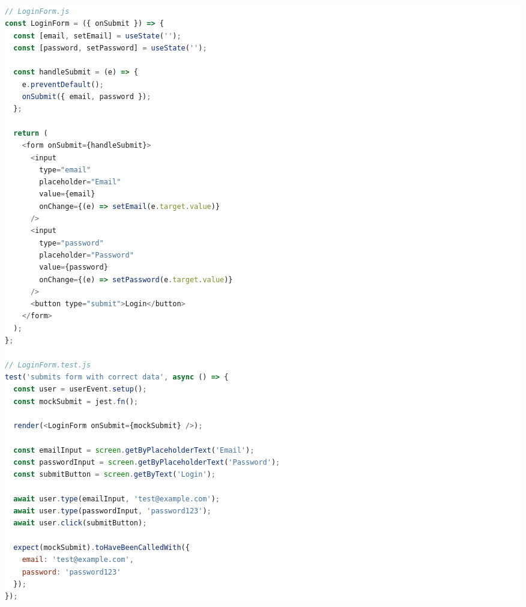 ```javascript
// LoginForm.js
const LoginForm = ({ onSubmit }) => {
  const [email, setEmail] = useState('');
  const [password, setPassword] = useState('');
  
  const handleSubmit = (e) => {
    e.preventDefault();
    onSubmit({ email, password });
  };
  
  return (
    <form onSubmit={handleSubmit}>
      <input
        type="email"
        placeholder="Email"
        value={email}
        onChange={(e) => setEmail(e.target.value)}
      />
      <input
        type="password"
        placeholder="Password"
        value={password}
        onChange={(e) => setPassword(e.target.value)}
      />
      <button type="submit">Login</button>
    </form>
  );
};

// LoginForm.test.js
test('submits form with correct data', async () => {
  const user = userEvent.setup();
  const mockSubmit = jest.fn();
  
  render(<LoginForm onSubmit={mockSubmit} />);
  
  const emailInput = screen.getByPlaceholderText('Email');
  const passwordInput = screen.getByPlaceholderText('Password');
  const submitButton = screen.getByText('Login');
  
  await user.type(emailInput, 'test@example.com');
  await user.type(passwordInput, 'password123');
  await user.click(submitButton);
  
  expect(mockSubmit).toHaveBeenCalledWith({
    email: 'test@example.com',
    password: 'password123'
  });
});
```
